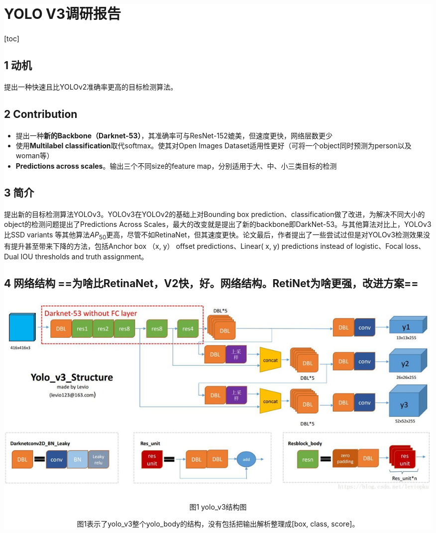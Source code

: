 # YOLO V3调研报告

[toc]

## 1 动机

提出一种快速且比YOLOv2准确率更高的目标检测算法。

## 2 Contribution

- 提出一种**新的Backbone（Darknet-53）**，其准确率可与ResNet-152媲美，但速度更快，网络层数更少
- 使用**Multilabel classification**取代softmax。使其对Open Images Dataset适用性更好（可将一个object同时预测为person以及woman等）
- **Predictions across scales**。输出三个不同size的feature map，分别适用于大、中、小三类目标的检测

## 3 简介

提出新的目标检测算法YOLOv3。YOLOv3在YOLOv2的基础上对Bounding box prediction、classification做了改进，为解决不同大小的object的检测问题提出了Predictions Across Scales，最大的改变就是提出了新的backbone即DarkNet-53。与其他算法对比上，YOLOv3比SSD variants 等其他算法$AP_{50}$更高，尽管不如RetinaNet，但其速度更快。论文最后，作者提出了一些尝试过但是对YOLOv3检测效果没有提升甚至带来下降的方法，包括Anchor box  （x, y） offset predictions、Linear( x, y)  predictions instead of logistic、Focal loss、Dual IOU thresholds and truth assignment。

## 4 网络结构   ==为啥比RetinaNet，V2快，好。网络结构。RetiNet为啥更强，改进方案==

![yolo_v3结构图](YOLOV3_vs_RetinaNet.assets/yolo_v3结构图.jpg)

<center>图1  yolo_v3结构图

图1表示了yolo_v3整个yolo_body的结构，没有包括把输出解析整理成[box, class, score]。
